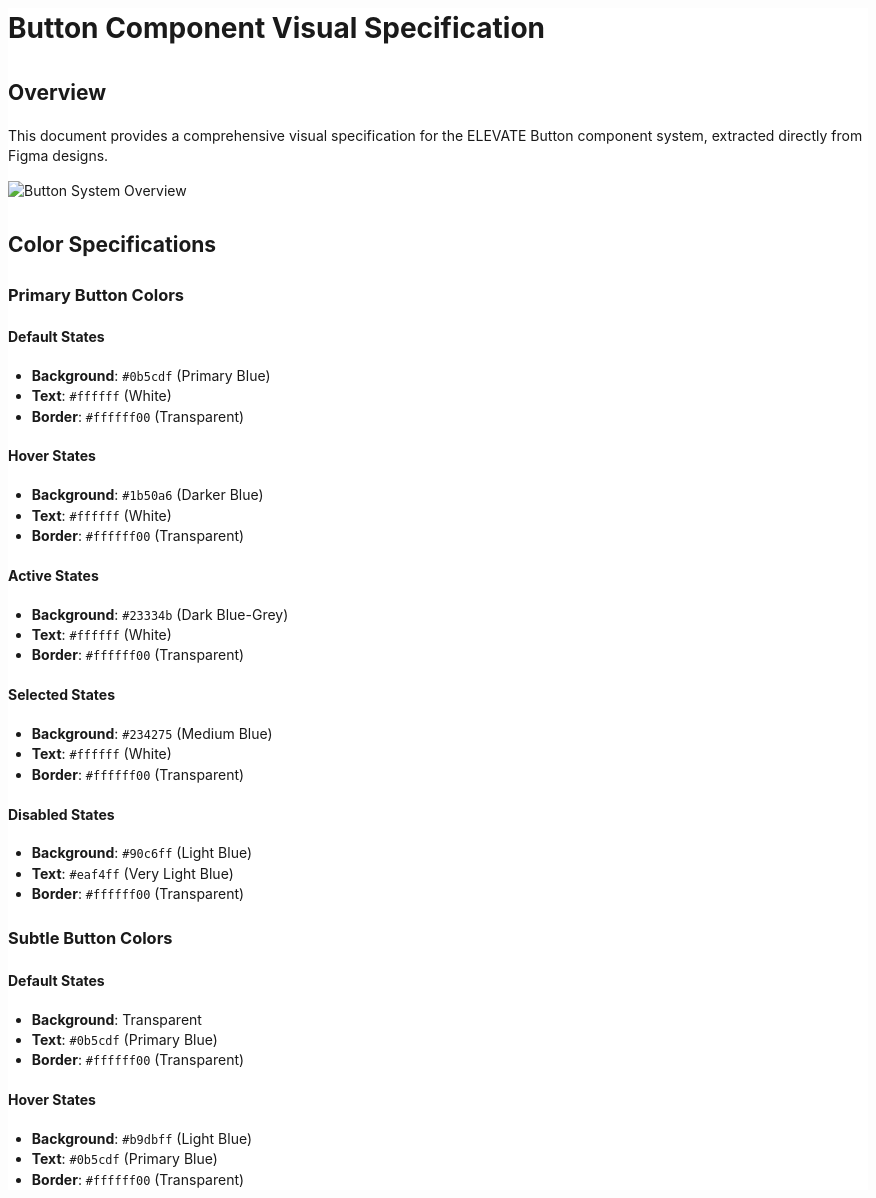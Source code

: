 # Button Component Visual Specification

## Overview
This document provides a comprehensive visual specification for the ELEVATE Button component system, extracted directly from Figma designs.

![Button System Overview](../figma-exports/button-system-overview.png)

## Color Specifications

### Primary Button Colors

#### Default States
- **Background**: `#0b5cdf` (Primary Blue)
- **Text**: `#ffffff` (White)
- **Border**: `#ffffff00` (Transparent)

#### Hover States
- **Background**: `#1b50a6` (Darker Blue)
- **Text**: `#ffffff` (White)
- **Border**: `#ffffff00` (Transparent)

#### Active States
- **Background**: `#23334b` (Dark Blue-Grey)
- **Text**: `#ffffff` (White)
- **Border**: `#ffffff00` (Transparent)

#### Selected States
- **Background**: `#234275` (Medium Blue)
- **Text**: `#ffffff` (White)
- **Border**: `#ffffff00` (Transparent)

#### Disabled States
- **Background**: `#90c6ff` (Light Blue)
- **Text**: `#eaf4ff` (Very Light Blue)
- **Border**: `#ffffff00` (Transparent)

### Subtle Button Colors

#### Default States
- **Background**: Transparent
- **Text**: `#0b5cdf` (Primary Blue)
- **Border**: `#ffffff00` (Transparent)

#### Hover States
- **Background**: `#b9dbff` (Light Blue)
- **Text**: `#0b5cdf` (Primary Blue)
- **Border**: `#ffffff00` (Transparent)
